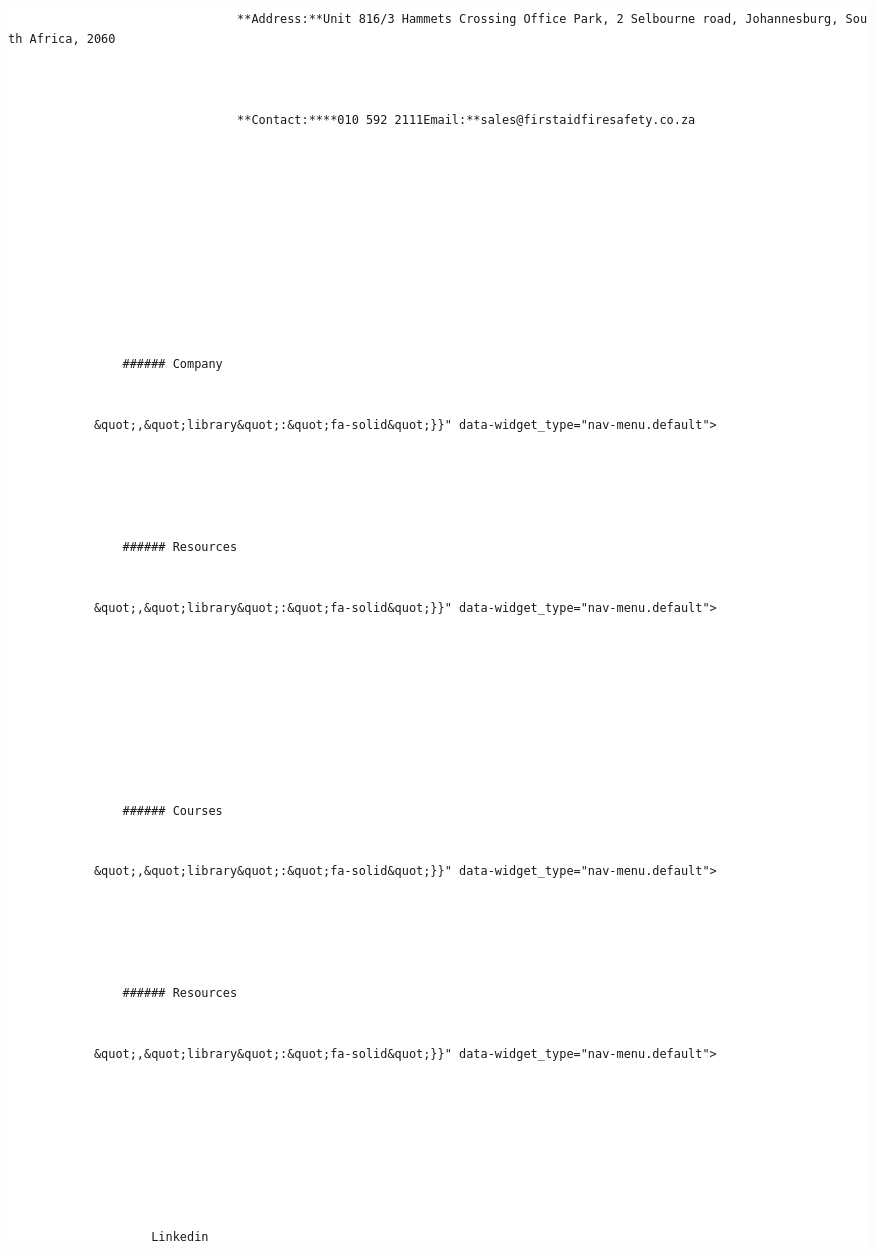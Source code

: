 						
				
																
															
															
				
				
				
									**Address:**Unit 816/3 Hammets Crossing Office Park, 2 Selbourne road, Johannesburg, South Africa, 2060								
				
				
				
									**Contact:****010 592 2111Email:**sales@firstaidfiresafety.co.za								
				
					
		
				
			
							
		
				
			
						
				
					###### Company
				
				
				&quot;,&quot;library&quot;:&quot;fa-solid&quot;}}" data-widget_type="nav-menu.default">
				
						
				
				
				
					###### Resources
				
				
				&quot;,&quot;library&quot;:&quot;fa-solid&quot;}}" data-widget_type="nav-menu.default">
				
						
				
					
		
				
			
						
				
					###### Courses
				
				
				&quot;,&quot;library&quot;:&quot;fa-solid&quot;}}" data-widget_type="nav-menu.default">
				
						
				
				
				
					###### Resources
				
				
				&quot;,&quot;library&quot;:&quot;fa-solid&quot;}}" data-widget_type="nav-menu.default">
				
						
				
				
				
							
							
					
						Linkedin
											
				
					
						
				
					
		
					
		
				
						
					